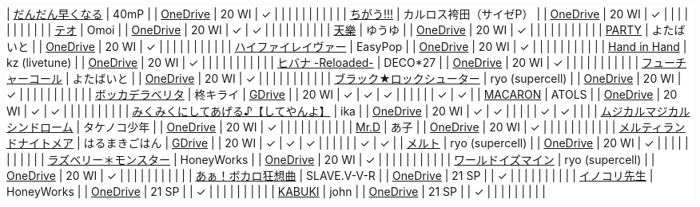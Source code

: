 | [だんだん早くなる](https://www.youtube.com/watch?v=ggkRMKbb89A) | 40mP |  | [OneDrive](https://mizukidrive.qwp.moe/api/raw/?path=/Folder/vocaloid_stem/stem_%E3%81%A0%E3%82%93%E3%81%A0%E3%82%93%E6%97%A9%E3%81%8F%E3%81%AA%E3%82%8B_40mP.zip) | 20 WI | ✓ |  |  |  |  |  |  |  |  |  |
| [ちがう!!!](https://www.youtube.com/watch?v=AOvvHI1_5mI) | カルロス袴田（サイゼP） |  | [OneDrive](https://mizukidrive.qwp.moe/api/raw/?path=/Folder/vocaloid_stem/stem_%E3%81%A1%E3%81%8C%E3%81%86!!!_%E3%82%AB%E3%83%AB%E3%83%AD%E3%82%B9%E8%A2%B4%E7%94%B0.zip) | 20 WI | ✓ |  |  |  |  |  |  |  |  |  |
| [テオ](https://www.youtube.com/watch?v=bmkY2yc1K7Q) | Omoi |  | [OneDrive](https://mizukidrive.qwp.moe/api/raw/?path=/Folder/vocaloid_stem/stem_%E3%83%86%E3%82%AA_Omoi.zip) | 20 WI | ✓ | ✓ |  |  |  |  |  |  |  |  |
| [天樂](https://www.youtube.com/watch?v=6767nhIzNx4) | ゆうゆ |  | [OneDrive](https://mizukidrive.qwp.moe/api/raw/?path=/Folder/vocaloid_stem/stem_%E5%A4%A9%E6%A8%82_%E3%82%86%E3%81%86%E3%82%86.zip) | 20 WI | ✓ |  |  |  |  |  |  |  |  |  |
| [PARTY](https://www.youtube.com/watch?v=2q7NMFm-e1U) | よたばいと |  | [OneDrive](https://mizukidrive.qwp.moe/api/raw/?path=/Folder/vocaloid_stem/stem_PARTY_%E3%82%88%E3%81%A0%E3%81%B0%E3%81%84%E3%81%A8.zip) | 20 WI | ✓ |  |  |  |  |  |  |  |  |  |
| [ハイファイレイヴァー](https://www.youtube.com/watch?v=Zt4QGARpBOo) | EasyPop |  | [OneDrive](https://mizukidrive.qwp.moe/api/raw/?path=/Folder/vocaloid_stem/stem_%E3%83%8F%E3%82%A4%E3%83%95%E3%82%A1%E3%82%A4%E3%83%AC%E3%82%A4%E3%83%B4%E3%82%A1%E3%83%BC_EasyPop.zip) | 20 WI | ✓ |  |  |  |  |  |  |  |  |  |
| [Hand in Hand](https://www.youtube.com/watch?v=RKtoreimcQ8) | kz (livetune) |  | [OneDrive](https://mizukidrive.qwp.moe/api/raw/?path=/Folder/vocaloid_stem/stem_Hand%20in%20Hand_kz.zip) | 20 WI | ✓ |  |  |  |  |  |  |  |  |  |
| [ヒバナ -Reloaded-](https://www.youtube.com/watch?v=hxSg2Ioz3LM) | DECO\*27 |  | [OneDrive](https://mizukidrive.qwp.moe/api/raw/?path=/Folder/vocaloid_stem/stem_%E3%83%92%E3%83%90%E3%83%8A-Reloaded-_DECO27.zip) | 20 WI | ✓ |  |  |  |  |  |  |  |  |  |
| [フューチャーコール](https://www.youtube.com/watch?v=Ypw3ej29as0) | よたばいと |  | [OneDrive](https://mizukidrive.qwp.moe/api/raw/?path=/Folder/vocaloid_stem/stem_%E3%83%95%E3%83%A5%E3%83%BC%E3%83%81%E3%83%A3%E3%83%BC%E3%82%B3%E3%83%BC%E3%83%AB_%E3%82%88%E3%81%9F%E3%81%B0%E3%81%84%E3%81%A8.zip) | 20 WI | ✓ |  |  |  |  |  |  |  |  |  |
| [ブラック★ロックシューター](https://www.youtube.com/watch?v=YjOzaIXEoPA) | ryo (supercell) |  | [OneDrive](https://mizukidrive.qwp.moe/api/raw/?path=/Folder/vocaloid_stem/stem_%E3%83%96%E3%83%A9%E3%83%83%E3%82%AF%E2%98%85%E3%83%AD%E3%83%83%E3%82%AF%E3%82%B7%E3%83%A5%E3%83%BC%E3%82%BF%E3%83%BC_ryo%20(supercell).zip) | 20 WI | ✓ |  |  |  |  |  |  |  |  |  |
| [](https://www.youtube.com/watch?v=wp9Z2wZ-2bs)[ボッカデラベリタ](https://www.youtube.com/watch?v=wp9Z2wZ-2bs) | 柊キライ | [GDrive](https://drive.google.com/file/d/1bbJCo8rcJ3Tz9HznFl14fS61-4SI-vIT/view?usp=drive_link) |  | 20 WI | ✓ | ✓ | ✓ |  |  |  |  |  | ✓ | ✓ |
| [MACARON](https://www.youtube.com/watch?v=nXqN519Z4Io) | ATOLS |  | [OneDrive](https://mizukidrive.qwp.moe/api/raw/?path=/Folder/vocaloid_stem/stem_MACARON_ATOLS.zip) | 20 WI | ✓ | ✓ |  |  |  |  |  |  |  |  |
| [みくみくにしてあげる♪【してやんよ】](https://www.youtube.com/watch?v=6YwM-MoCmMI) | ika |  | [OneDrive](https://mizukidrive.qwp.moe/api/raw/?path=/Folder/vocaloid_stem/stem_%E3%81%BF%E3%81%8F%E3%81%BF%E3%81%8F%E3%81%AB%E3%81%97%E3%81%A6%E3%81%82%E3%81%92%E3%82%8B%20%E3%80%90%E3%81%97%E3%81%A6%E3%82%84%E3%82%93%E3%82%88%E3%80%91_ika.zip) | 20 WI | ✓ | ✓ |  |  |  |  | ✓ | ✓ |  |  |
| [ムジカルマジカルシンドローム](https://www.youtube.com/watch?v=iDNs7Y-Ca7Y) | タケノコ少年 |  | [OneDrive](https://mizukidrive.qwp.moe/api/raw/?path=/Folder/vocaloid_stem/stem_MusicalMagicalSyndrome_%E3%82%BF%E3%82%B1%E3%83%8E%E3%82%B3%E5%B0%91%E5%B9%B4.zip) | 20 WI | ✓ |  |  |  |  |  |  |  |  |  |
| [Mr.D](https://www.youtube.com/watch?v=GjclnhgQqrA) | あ子 |  | [OneDrive](https://mizukidrive.qwp.moe/api/raw/?path=/Folder/vocaloid_stem/stem_Mr.D_%E3%81%82%E5%AD%90.zip) | 20 WI | ✓ |  |  |  |  |  |  |  |  |  |
| [](https://www.youtube.com/watch?v=ZEy36W1xX8c)[メルティランドナイトメア](https://www.youtube.com/watch?v=ZEy36W1xX8c) | はるまきごはん | [GDrive](https://drive.google.com/file/d/1u-udPCCfgsWT9sjwuXYHY-lhxacDbaVt/view?usp=drive_link) |  | 20 WI | ✓ | ✓ | ✓ |  |  |  |  |  | ✓ | ✓ |
| [メルト](https://www.youtube.com/watch?v=o1jAMSQyVPc) | ryo (supercell) |  | [OneDrive](https://mizukidrive.qwp.moe/api/raw/?path=/Folder/vocaloid_stem/stem_%E3%83%A1%E3%83%AB%E3%83%88_ryo%20(supercell).zip) | 20 WI | ✓ |  |  |  |  |  |  |  |  |  |
| [ラズベリー＊モンスター](https://www.youtube.com/watch?v=P4dhSf8pEeE) | HoneyWorks |  | [OneDrive](https://mizukidrive.qwp.moe/api/raw/?path=/Folder/vocaloid_stem/stem_%E3%83%A9%E3%82%BA%E3%83%99%E3%83%AA%E3%83%BC%E3%83%A2%E3%83%B3%E3%82%B9%E3%82%BF%E3%83%BC_HoneyWorks.zip) | 20 WI | ✓ |  |  |  |  |  |  |  |  |  |
| [ワールドイズマイン](https://www.youtube.com/watch?v=qrwVthk38b0) | ryo (supercell) |  | [OneDrive](https://mizukidrive.qwp.moe/api/raw/?path=/Folder/vocaloid_stem/stem_%E3%83%AF%E3%83%BC%E3%83%AB%E3%83%89%E3%82%A4%E3%82%BA%E3%83%9E%E3%82%A4%E3%83%B3_ryo%20(supercell).zip) | 20 WI | ✓ |  |  |  |  |  |  |  |  |  |
| [あぁ！ボカロ狂想曲](https://www.youtube.com/watch?v=5yOZGwooJVo) | SLAVE.V-V-R |  | [OneDrive](https://mizukidrive.qwp.moe/api/raw/?path=/Folder/vocaloid_stem/stem_%E3%81%82%E3%81%81%EF%BC%81%E3%83%9C%E3%82%AB%E3%83%AD%E7%8B%82%E6%83%B3%E6%9B%B2%E3%82%B9%E3%83%86%E3%83%A0_SLAVE.V-V-R.zip) | 21 SP |  | ✓ |  |  |  |  |  |  |  |  |
| [イノコリ先生](https://www.youtube.com/watch?v=BkzVOKqTcBo) | HoneyWorks |  | [OneDrive](https://mizukidrive.qwp.moe/api/raw/?path=/Folder/vocaloid_stem/stem_%E3%82%A4%E3%83%8E%E3%82%B3%E3%83%AA%E5%85%88%E7%94%9F_HoneyWorks.zip) | 21 SP |  | ✓ |  |  |  |  |  |  |  |  |
| [KABUKI](https://www.youtube.com/watch?v=lCBYz941SJM) | john |  | [OneDrive](https://mizukidrive.qwp.moe/api/raw/?path=/Folder/vocaloid_stem/stem_KABUKI_john.zip) | 21 SP |  | ✓ |  |  |  |  |  |  |  |  |